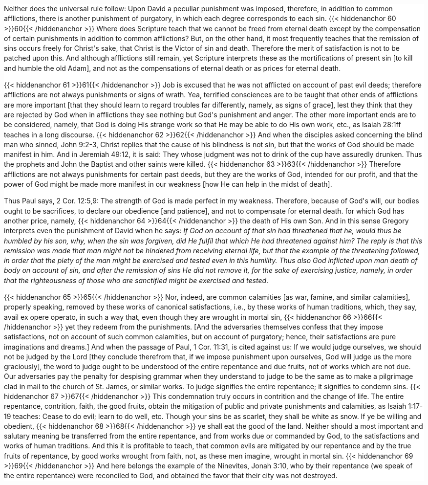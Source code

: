 Neither does the universal rule follow: Upon David a peculiar punishment was imposed, therefore, in addition to common afflictions, there is another punishment of purgatory, in which each degree corresponds to each sin. {{< hiddenanchor 60 >}}60{{< /hiddenanchor >}} Where does Scripture teach that we cannot be freed from eternal death except by the compensation of certain punishments in addition to common afflictions? But, on the other hand, it most frequently teaches that the remission of sins occurs freely for Christ's sake, that Christ is the Victor of sin and death. Therefore the merit of satisfaction is not to be patched upon this. And although afflictions still remain, yet Scripture interprets these as the mortifications of present sin [to kill and humble the old Adam], and not as the compensations of eternal death or as prices for eternal death.

{{< hiddenanchor 61 >}}61{{< /hiddenanchor >}} Job is excused that he was not afflicted on account of past evil deeds; therefore afflictions are not always punishments or signs of wrath. Yea, terrified consciences are to be taught that other ends of afflictions are more important [that they should learn to regard troubles far differently, namely, as signs of grace], lest they think that they are rejected by God when in afflictions they see nothing but God's punishment and anger. The other more important ends are to be considered, namely, that God is doing His strange work so that He may be able to do His own work, etc., as Isaiah 28:1ff teaches in a long discourse. {{< hiddenanchor 62 >}}62{{< /hiddenanchor >}} And when the disciples asked concerning the blind man who sinned, John 9:2-3, Christ replies that the cause of his blindness is not sin, but that the works of God should be made manifest in him. And in Jeremiah 49:12, it is said: They whose judgment was not to drink of the cup have assuredly drunken. Thus the prophets and John the Baptist and other saints were killed. {{< hiddenanchor 63 >}}63{{< /hiddenanchor >}} Therefore afflictions are not always punishments for certain past deeds, but they are the works of God, intended for our profit, and that the power of God might be made more manifest in our weakness [how He can help in the midst of death].

Thus Paul says, 2 Cor. 12:5,9: The strength of God is made perfect in my weakness. Therefore, because of God's will, our bodies ought to be sacrifices, to declare our obedience [and patience], and not to compensate for eternal death. for which God has another price, namely, {{< hiddenanchor 64 >}}64{{< /hiddenanchor >}} the death of His own Son. And in this sense Gregory interprets even the punishment of David when he says: _If God on account of that sin had threatened that he, would thus be humbled by his son, why, when the sin was forgiven, did He fulfil that which He had threatened against him? The reply is that this remission was made that man might not be hindered from receiving eternal life, but that the example of the threatening followed, in order that the piety of the man might be exercised and tested even in this humility. Thus also God inflicted upon man death of body on account of sin, and after the remission of sins He did not remove it, for the sake of exercising justice, namely, in order that the righteousness of those who are sanctified might be exercised and tested_.

{{< hiddenanchor 65 >}}65{{< /hiddenanchor >}} Nor, indeed, are common calamities [as war, famine, and similar calamities], properly speaking, removed by these works of canonical satisfactions, i.e., by these works of human traditions, which, they say, avail ex opere operato, in such a way that, even though they are wrought in mortal sin, {{< hiddenanchor 66 >}}66{{< /hiddenanchor >}} yet they redeem from the punishments. [And the adversaries themselves confess that they impose satisfactions, not on account of such common calamities, but on account of purgatory; hence, their satisfactions are pure imaginations and dreams.] And when the passage of Paul, 1 Cor. 11:31, is cited against us: If we would judge ourselves, we should not be judged by the Lord [they conclude therefrom that, if we impose punishment upon ourselves, God will judge us the more graciously], the word to judge ought to be understood of the entire repentance and due fruits, not of works which are not due. Our adversaries pay the penalty for despising grammar when they understand to judge to be the same as to make a pilgrimage clad in mail to the church of St. James, or similar works. To judge signifies the entire repentance; it signifies to condemn sins. {{< hiddenanchor 67 >}}67{{< /hiddenanchor >}} This condemnation truly occurs in contrition and the change of life. The entire repentance, contrition, faith, the good fruits, obtain the mitigation of public and private punishments and calamities, as Isaiah 1:17-19 teaches: Cease to do evil; learn to do well, etc. Though your sins be as scarlet, they shall be white as snow. If ye be willing and obedient, {{< hiddenanchor 68 >}}68{{< /hiddenanchor >}} ye shall eat the good of the land. Neither should a most important and salutary meaning be transferred from the entire repentance, and from works due or commanded by God, to the satisfactions and works of human traditions. And this it is profitable to teach, that common evils are mitigated by our repentance and by the true fruits of repentance, by good works wrought from faith, not, as these men imagine, wrought in mortal sin. {{< hiddenanchor 69 >}}69{{< /hiddenanchor >}} And here belongs the example of the Ninevites, Jonah 3:10, who by their repentance (we speak of the entire repentance) were reconciled to God, and obtained the favor that their city was not destroyed.
